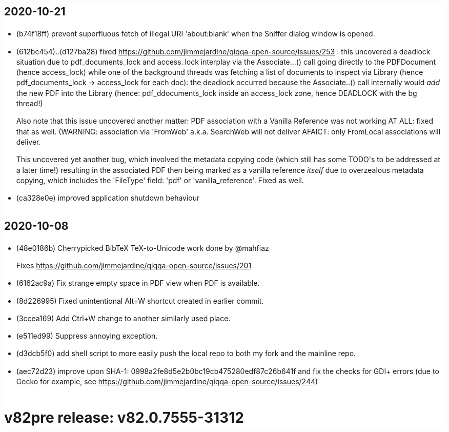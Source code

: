 




2020-10-21
----------


* (b74f18ff) prevent superfluous fetch of illegal URI 'about:blank' when the Sniffer dialog window is opened.

* (612bc454)..(d127ba28) fixed https://github.com/jimmejardine/qiqqa-open-source/issues/253 : this uncovered a deadlock situation due to pdf_documents_lock and access_lock interplay via the Associate...() call going directly to the PDFDocument (hence access_lock) while one of the background threads was fetching a list of documents to inspect via Library (hence pdf_documents_lock -> access_lock for each doc): the deadlock occurred because the Associate..() call internally would *add* the new PDF into the Library (hence: pdf_ddocuments_lock inside an access_lock zone, hence DEADLOCK with the bg thread!)

  Also note that this issue uncovered another matter: PDF association with a Vanilla Reference was not working AT ALL: fixed that as well. (WARNING: association via 'FromWeb' a.k.a. SearchWeb will not deliver AFAICT: only FromLocal associations will deliver.

  This uncovered yet another bug, which involved the metadata copying code (which still has some TODO's to be addressed at a later time!) resulting in the associated PDF then being marked as a vanilla reference *itself* due to overzealous metadata copying, which includes the 'FileType' field: 'pdf' or 'vanilla_reference'. Fixed as well.

* (ca328e0e) improved application shutdown behaviour




2020-10-08
----------


* (48e0186b) Cherrypicked BibTeX TeX-to-Unicode work done by @mahfiaz

  Fixes https://github.com/jimmejardine/qiqqa-open-source/issues/201

* (6162ac9a) Fix strange empty space in PDF view when PDF is available.

* (8d226995) Fixed unintentional Alt+W shortcut created in earlier commit.

* (3ccea169) Add Ctrl+W change to another similarly used place.

* (e511ed99) Suppress annoying exception.

* (d3dcb5f0) add shell script to more easily push the local repo to both my fork and the mainline repo.

* (aec72d23) improve upon SHA-1: 0998a2fe8d5e2b0bc19cb475280edf87c26b641f and fix the checks for GDI+ errors (due to Gecko for example, see https://github.com/jimmejardine/qiqqa-open-source/issues/244)







# v82pre release: v82.0.7555-31312
